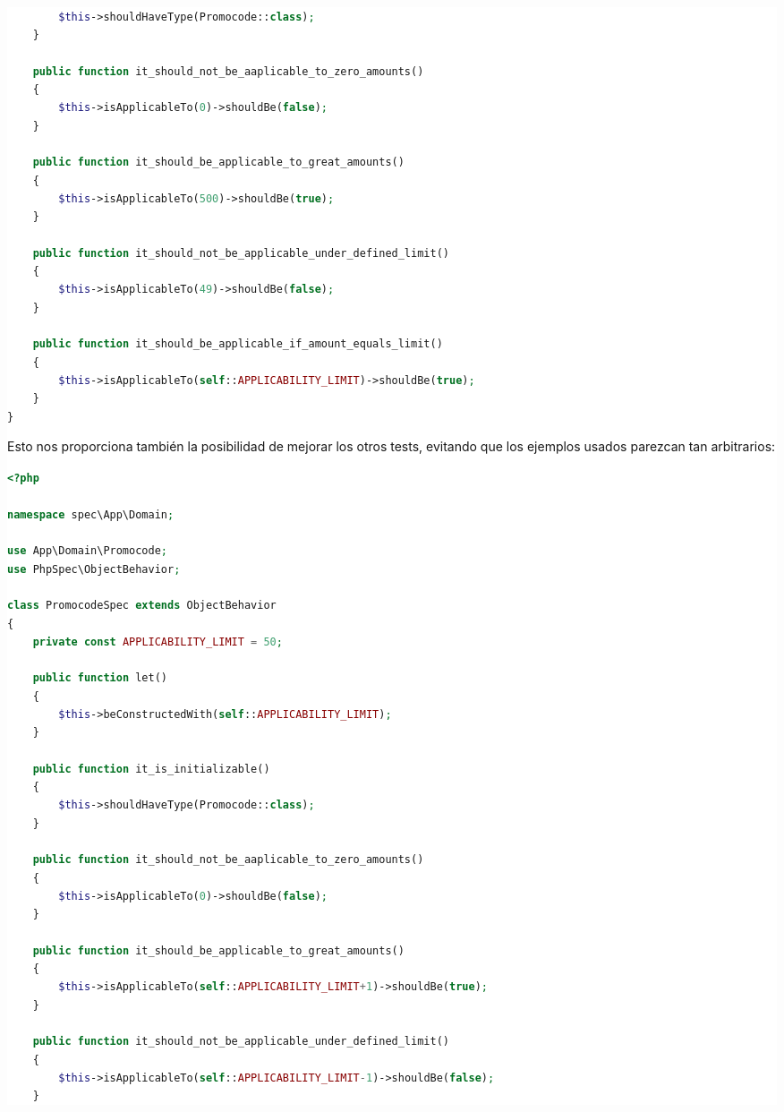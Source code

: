 ```php
        $this->shouldHaveType(Promocode::class);
    }

    public function it_should_not_be_aaplicable_to_zero_amounts()
    {
        $this->isApplicableTo(0)->shouldBe(false);
    }

    public function it_should_be_applicable_to_great_amounts()
    {
        $this->isApplicableTo(500)->shouldBe(true);
    }

    public function it_should_not_be_applicable_under_defined_limit()
    {
        $this->isApplicableTo(49)->shouldBe(false);
    }

    public function it_should_be_applicable_if_amount_equals_limit()
    {
        $this->isApplicableTo(self::APPLICABILITY_LIMIT)->shouldBe(true);
    }
}
```

Esto nos proporciona también la posibilidad de mejorar los otros tests, evitando que los ejemplos usados parezcan tan arbitrarios:

```php
<?php

namespace spec\App\Domain;

use App\Domain\Promocode;
use PhpSpec\ObjectBehavior;

class PromocodeSpec extends ObjectBehavior
{
    private const APPLICABILITY_LIMIT = 50;

    public function let()
    {
        $this->beConstructedWith(self::APPLICABILITY_LIMIT);
    }

    public function it_is_initializable()
    {
        $this->shouldHaveType(Promocode::class);
    }

    public function it_should_not_be_aaplicable_to_zero_amounts()
    {
        $this->isApplicableTo(0)->shouldBe(false);
    }

    public function it_should_be_applicable_to_great_amounts()
    {
        $this->isApplicableTo(self::APPLICABILITY_LIMIT+1)->shouldBe(true);
    }

    public function it_should_not_be_applicable_under_defined_limit()
    {
        $this->isApplicableTo(self::APPLICABILITY_LIMIT-1)->shouldBe(false);
    }
```